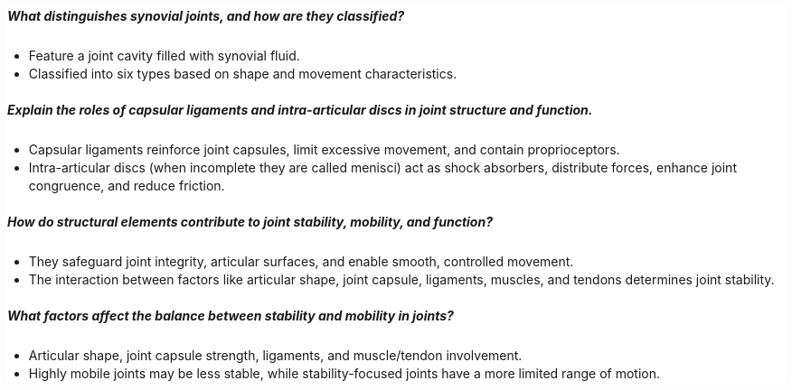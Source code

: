 ##### What distinguishes synovial joints, and how are they classified?
- Feature a joint cavity filled with synovial fluid.
- Classified into six types based on shape and movement characteristics.

##### Explain the roles of capsular ligaments and intra-articular discs in joint structure and function.
- Capsular ligaments reinforce joint capsules, limit excessive movement, and contain proprioceptors.
- Intra-articular discs (when incomplete they are called menisci) act as shock absorbers, distribute forces, enhance joint congruence, and reduce friction.

##### How do structural elements contribute to joint stability, mobility, and function?
- They safeguard joint integrity, articular surfaces, and enable smooth, controlled movement.
- The interaction between factors like articular shape, joint capsule, ligaments, muscles, and tendons determines joint stability.

##### What factors affect the balance between stability and mobility in joints?
- Articular shape, joint capsule strength, ligaments, and muscle/tendon involvement.
- Highly mobile joints may be less stable, while stability-focused joints have a more limited range of motion.

